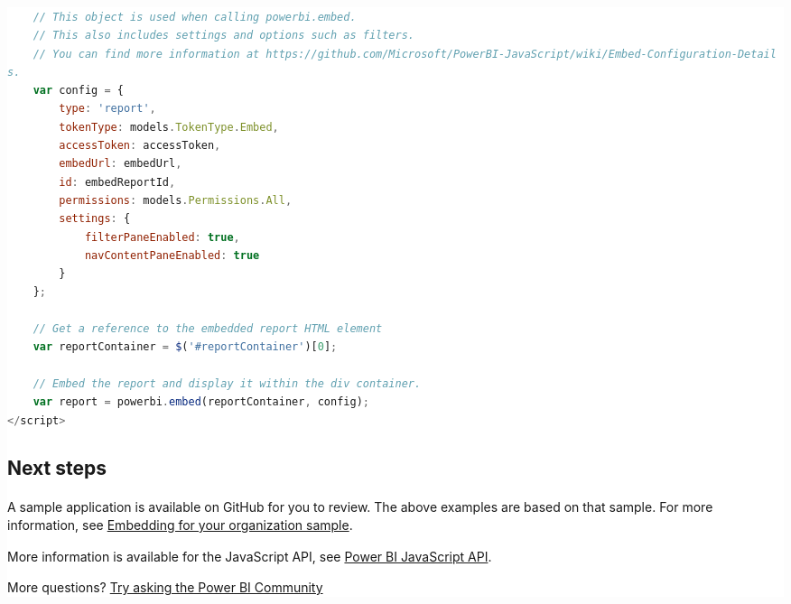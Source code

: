 ```JavaScript
    // This object is used when calling powerbi.embed.
    // This also includes settings and options such as filters.
    // You can find more information at https://github.com/Microsoft/PowerBI-JavaScript/wiki/Embed-Configuration-Details.
    var config = {
        type: 'report',
        tokenType: models.TokenType.Embed,
        accessToken: accessToken,
        embedUrl: embedUrl,
        id: embedReportId,
        permissions: models.Permissions.All,
        settings: {
            filterPaneEnabled: true,
            navContentPaneEnabled: true
        }
    };

    // Get a reference to the embedded report HTML element
    var reportContainer = $('#reportContainer')[0];

    // Embed the report and display it within the div container.
    var report = powerbi.embed(reportContainer, config);
</script>
```

## Next steps
A sample application is available on GitHub for you to review. The above examples are based on that sample. For more information, see [Embedding for your organization sample](https://github.com/Microsoft/PowerBI-Developer-Samples/tree/master/App%20Owns%20Data).

More information is available for the JavaScript API, see [Power BI JavaScript API](https://github.com/Microsoft/PowerBI-JavaScript).

More questions? [Try asking the Power BI Community](http://community.powerbi.com/)